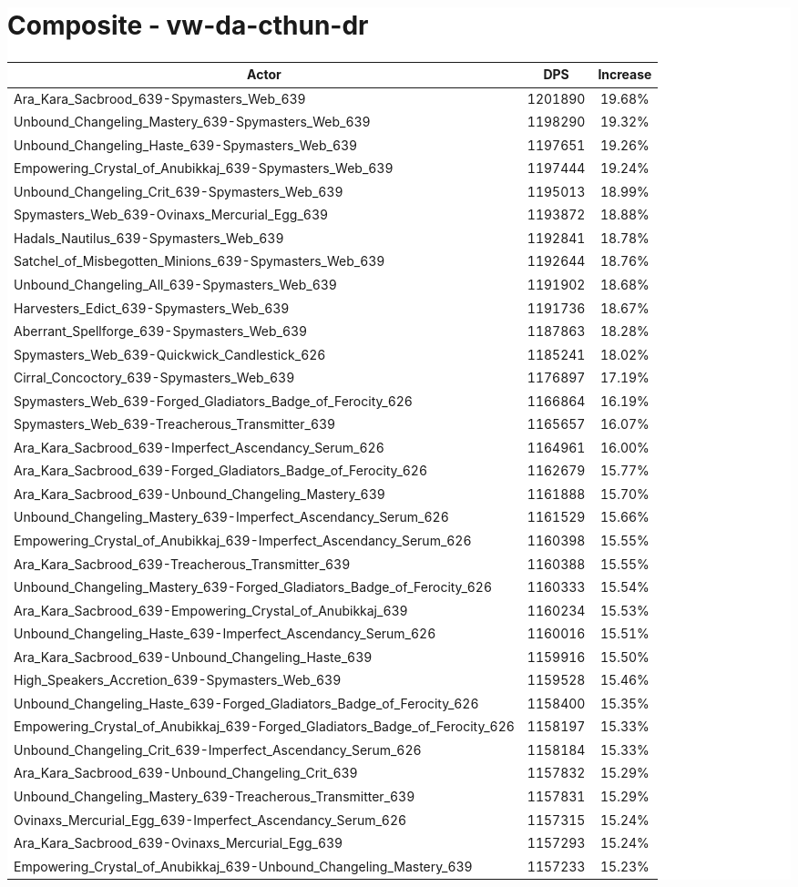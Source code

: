 # Composite - vw-da-cthun-dr
| Actor | DPS | Increase |
|---|:---:|:---:|
|Ara_Kara_Sacbrood_639-Spymasters_Web_639|1201890|19.68%|
|Unbound_Changeling_Mastery_639-Spymasters_Web_639|1198290|19.32%|
|Unbound_Changeling_Haste_639-Spymasters_Web_639|1197651|19.26%|
|Empowering_Crystal_of_Anubikkaj_639-Spymasters_Web_639|1197444|19.24%|
|Unbound_Changeling_Crit_639-Spymasters_Web_639|1195013|18.99%|
|Spymasters_Web_639-Ovinaxs_Mercurial_Egg_639|1193872|18.88%|
|Hadals_Nautilus_639-Spymasters_Web_639|1192841|18.78%|
|Satchel_of_Misbegotten_Minions_639-Spymasters_Web_639|1192644|18.76%|
|Unbound_Changeling_All_639-Spymasters_Web_639|1191902|18.68%|
|Harvesters_Edict_639-Spymasters_Web_639|1191736|18.67%|
|Aberrant_Spellforge_639-Spymasters_Web_639|1187863|18.28%|
|Spymasters_Web_639-Quickwick_Candlestick_626|1185241|18.02%|
|Cirral_Concoctory_639-Spymasters_Web_639|1176897|17.19%|
|Spymasters_Web_639-Forged_Gladiators_Badge_of_Ferocity_626|1166864|16.19%|
|Spymasters_Web_639-Treacherous_Transmitter_639|1165657|16.07%|
|Ara_Kara_Sacbrood_639-Imperfect_Ascendancy_Serum_626|1164961|16.00%|
|Ara_Kara_Sacbrood_639-Forged_Gladiators_Badge_of_Ferocity_626|1162679|15.77%|
|Ara_Kara_Sacbrood_639-Unbound_Changeling_Mastery_639|1161888|15.70%|
|Unbound_Changeling_Mastery_639-Imperfect_Ascendancy_Serum_626|1161529|15.66%|
|Empowering_Crystal_of_Anubikkaj_639-Imperfect_Ascendancy_Serum_626|1160398|15.55%|
|Ara_Kara_Sacbrood_639-Treacherous_Transmitter_639|1160388|15.55%|
|Unbound_Changeling_Mastery_639-Forged_Gladiators_Badge_of_Ferocity_626|1160333|15.54%|
|Ara_Kara_Sacbrood_639-Empowering_Crystal_of_Anubikkaj_639|1160234|15.53%|
|Unbound_Changeling_Haste_639-Imperfect_Ascendancy_Serum_626|1160016|15.51%|
|Ara_Kara_Sacbrood_639-Unbound_Changeling_Haste_639|1159916|15.50%|
|High_Speakers_Accretion_639-Spymasters_Web_639|1159528|15.46%|
|Unbound_Changeling_Haste_639-Forged_Gladiators_Badge_of_Ferocity_626|1158400|15.35%|
|Empowering_Crystal_of_Anubikkaj_639-Forged_Gladiators_Badge_of_Ferocity_626|1158197|15.33%|
|Unbound_Changeling_Crit_639-Imperfect_Ascendancy_Serum_626|1158184|15.33%|
|Ara_Kara_Sacbrood_639-Unbound_Changeling_Crit_639|1157832|15.29%|
|Unbound_Changeling_Mastery_639-Treacherous_Transmitter_639|1157831|15.29%|
|Ovinaxs_Mercurial_Egg_639-Imperfect_Ascendancy_Serum_626|1157315|15.24%|
|Ara_Kara_Sacbrood_639-Ovinaxs_Mercurial_Egg_639|1157293|15.24%|
|Empowering_Crystal_of_Anubikkaj_639-Unbound_Changeling_Mastery_639|1157233|15.23%|